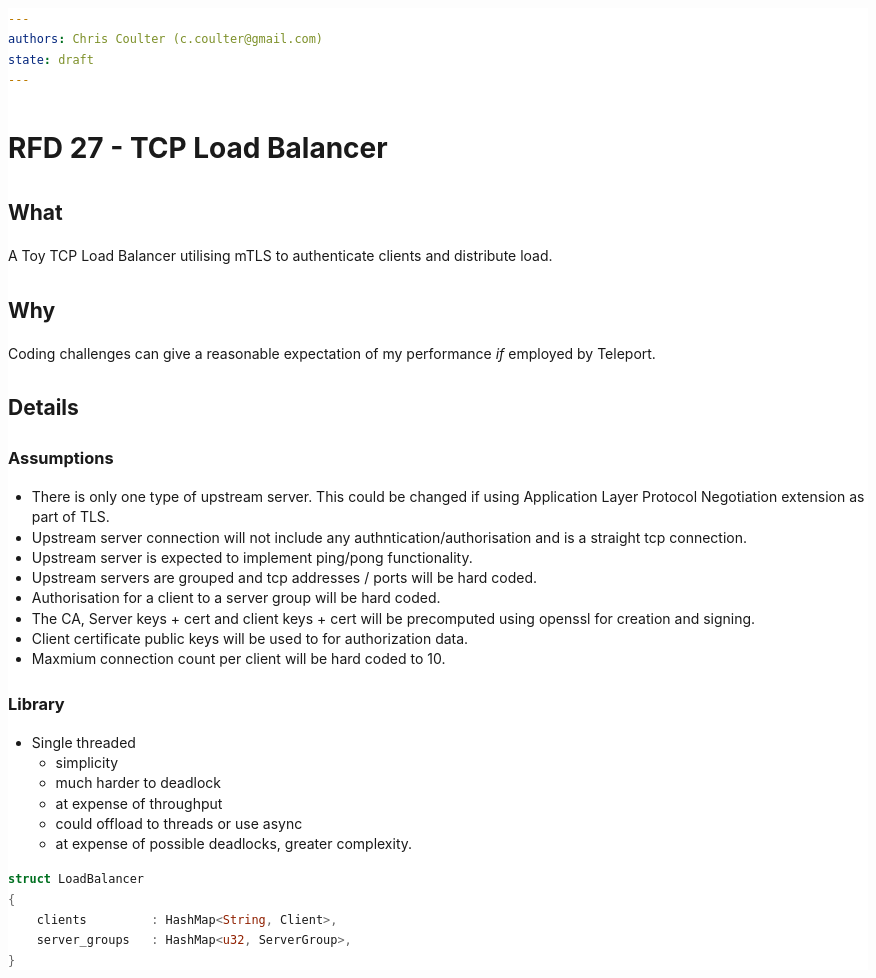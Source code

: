 ```yaml
---
authors: Chris Coulter (c.coulter@gmail.com)
state: draft
---
```


# RFD 27 - TCP Load Balancer

## What

A Toy TCP Load Balancer utilising mTLS to authenticate clients and distribute load.

## Why

Coding challenges can give a reasonable expectation of my performance *if* employed by Teleport.

## Details

### Assumptions

- There is only one type of upstream server. This could be changed if using Application Layer Protocol Negotiation extension as part of TLS.
- Upstream server connection will not include any authntication/authorisation and is a straight tcp connection.
- Upstream server is expected to implement ping/pong functionality.
- Upstream servers are grouped and tcp addresses / ports will be hard coded.
- Authorisation for a client to a server group will be hard coded.
- The CA, Server keys + cert and client keys + cert will be precomputed using openssl for creation and signing.
- Client certificate public keys will be used to for authorization data.
- Maxmium connection count per client will be hard coded to 10.

### Library
- Single threaded
    - simplicity
    - much harder to deadlock
    - at expense of throughput
    - could offload to threads or use async
    - at expense of possible deadlocks, greater complexity.


```rust
struct LoadBalancer
{
    clients         : HashMap<String, Client>,
    server_groups   : HashMap<u32, ServerGroup>,
}
```
